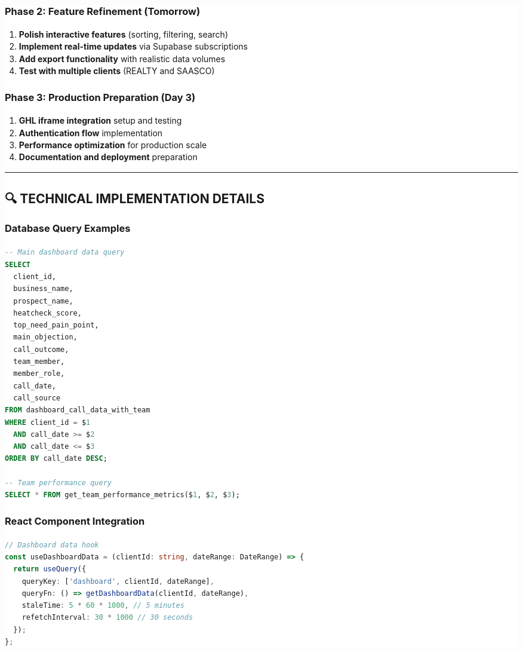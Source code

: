 ### **Phase 2: Feature Refinement (Tomorrow)**
1. **Polish interactive features** (sorting, filtering, search)
2. **Implement real-time updates** via Supabase subscriptions
3. **Add export functionality** with realistic data volumes
4. **Test with multiple clients** (REALTY and SAASCO)

### **Phase 3: Production Preparation (Day 3)**
1. **GHL iframe integration** setup and testing
2. **Authentication flow** implementation
3. **Performance optimization** for production scale
4. **Documentation and deployment** preparation

---

## 🔍 **TECHNICAL IMPLEMENTATION DETAILS**

### **Database Query Examples**
```sql
-- Main dashboard data query
SELECT 
  client_id,
  business_name,
  prospect_name,
  heatcheck_score,
  top_need_pain_point,
  main_objection,
  call_outcome,
  team_member,
  member_role,
  call_date,
  call_source
FROM dashboard_call_data_with_team 
WHERE client_id = $1 
  AND call_date >= $2 
  AND call_date <= $3
ORDER BY call_date DESC;

-- Team performance query
SELECT * FROM get_team_performance_metrics($1, $2, $3);
```

### **React Component Integration**
```typescript
// Dashboard data hook
const useDashboardData = (clientId: string, dateRange: DateRange) => {
  return useQuery({
    queryKey: ['dashboard', clientId, dateRange],
    queryFn: () => getDashboardData(clientId, dateRange),
    staleTime: 5 * 60 * 1000, // 5 minutes
    refetchInterval: 30 * 1000 // 30 seconds
  });
};
```
